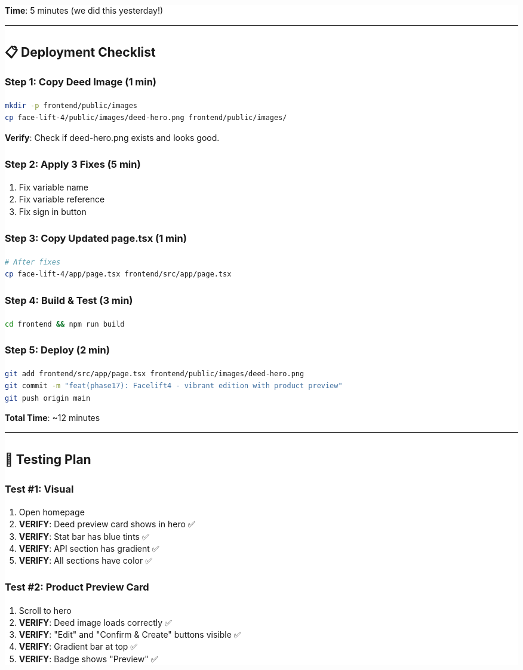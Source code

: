 **Time**: 5 minutes (we did this yesterday!)

---

## 📋 **Deployment Checklist**

### **Step 1: Copy Deed Image** (1 min)
```bash
mkdir -p frontend/public/images
cp face-lift-4/public/images/deed-hero.png frontend/public/images/
```

**Verify**: Check if deed-hero.png exists and looks good.

### **Step 2: Apply 3 Fixes** (5 min)
1. Fix variable name
2. Fix variable reference
3. Fix sign in button

### **Step 3: Copy Updated page.tsx** (1 min)
```bash
# After fixes
cp face-lift-4/app/page.tsx frontend/src/app/page.tsx
```

### **Step 4: Build & Test** (3 min)
```bash
cd frontend && npm run build
```

### **Step 5: Deploy** (2 min)
```bash
git add frontend/src/app/page.tsx frontend/public/images/deed-hero.png
git commit -m "feat(phase17): Facelift4 - vibrant edition with product preview"
git push origin main
```

**Total Time**: ~12 minutes

---

## 🧪 **Testing Plan**

### **Test #1: Visual**
1. Open homepage
2. **VERIFY**: Deed preview card shows in hero ✅
3. **VERIFY**: Stat bar has blue tints ✅
4. **VERIFY**: API section has gradient ✅
5. **VERIFY**: All sections have color ✅

### **Test #2: Product Preview Card**
1. Scroll to hero
2. **VERIFY**: Deed image loads correctly ✅
3. **VERIFY**: "Edit" and "Confirm & Create" buttons visible ✅
4. **VERIFY**: Gradient bar at top ✅
5. **VERIFY**: Badge shows "Preview" ✅
